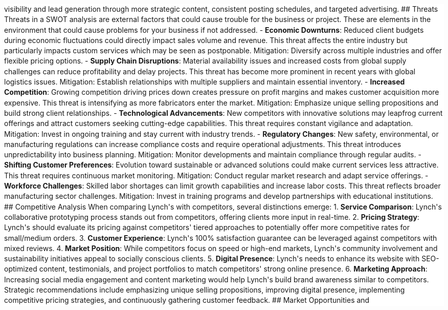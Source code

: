 visibility and lead generation through more strategic content, consistent posting schedules, and targeted advertising. ## Threats Threats in a SWOT analysis are external factors that could cause trouble for the business or project. These are elements in the environment that could cause problems for your business if not addressed. - **Economic Downturns**: Reduced client budgets during economic fluctuations could directly impact sales volume and revenue. This threat affects the entire industry but particularly impacts custom services which may be seen as postponable. Mitigation: Diversify across multiple industries and offer flexible pricing options. - **Supply Chain Disruptions**: Material availability issues and increased costs from global supply challenges can reduce profitability and delay projects. This threat has become more prominent in recent years with global logistics issues. Mitigation: Establish relationships with multiple suppliers and maintain essential inventory. - **Increased Competition**: Growing competition driving prices down creates pressure on profit margins and makes customer acquisition more expensive. This threat is intensifying as more fabricators enter the market. Mitigation: Emphasize unique selling propositions and build strong client relationships. - **Technological Advancements**: New competitors with innovative solutions may leapfrog current offerings and attract customers seeking cutting-edge capabilities. This threat requires constant vigilance and adaptation. Mitigation: Invest in ongoing training and stay current with industry trends. - **Regulatory Changes**: New safety, environmental, or manufacturing regulations can increase compliance costs and require operational adjustments. This threat introduces unpredictability into business planning. Mitigation: Monitor developments and maintain compliance through regular audits. - **Shifting Customer Preferences**: Evolution toward sustainable or advanced solutions could make current services less attractive. This threat requires continuous market monitoring. Mitigation: Conduct regular market research and adapt service offerings. - **Workforce Challenges**: Skilled labor shortages can limit growth capabilities and increase labor costs. This threat reflects broader manufacturing sector challenges. Mitigation: Invest in training programs and develop partnerships with educational institutions. ## Competitive Analysis When comparing Lynch's with competitors, several distinctions emerge: 1. **Service Comparison**: Lynch's collaborative prototyping process stands out from competitors, offering clients more input in real-time. 2. **Pricing Strategy**: Lynch's should evaluate its pricing against competitors' tiered approaches to potentially offer more competitive rates for small/medium orders. 3. **Customer Experience**: Lynch's 100% satisfaction guarantee can be leveraged against competitors with mixed reviews. 4. **Market Position**: While competitors focus on speed or high-end markets, Lynch's community involvement and sustainability initiatives appeal to socially conscious clients. 5. **Digital Presence**: Lynch's needs to enhance its website with SEO-optimized content, testimonials, and project portfolios to match competitors' strong online presence. 6. **Marketing Approach**: Increasing social media engagement and content marketing would help Lynch's build brand awareness similar to competitors. Strategic recommendations include emphasizing unique selling propositions, improving digital presence, implementing competitive pricing strategies, and continuously gathering customer feedback. ## Market Opportunities and